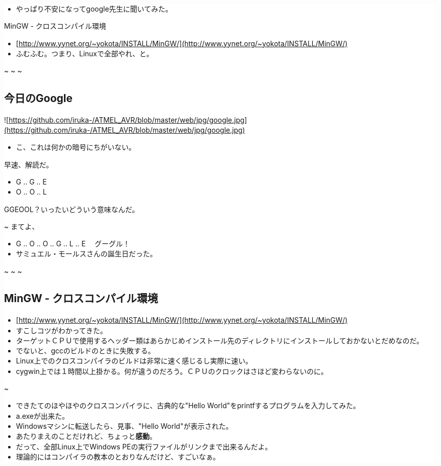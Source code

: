 - やっぱり不安になってgoogle先生に聞いてみた。



MinGW - クロスコンパイル環境 
- [http://www.yynet.org/~yokota/INSTALL/MinGW/](http://www.yynet.org/~yokota/INSTALL/MinGW/) 
- ふむふむ。つまり、Linuxで全部やれ、と。



~
~
~
## 今日のGoogle
![https://github.com/iruka-/ATMEL_AVR/blob/master/web/jpg/google.jpg](https://github.com/iruka-/ATMEL_AVR/blob/master/web/jpg/google.jpg) 

- こ、これは何かの暗号にちがいない。



早速、解読だ。
- G .. G .. E
- O .. O .. L



GGEOOL？いったいどういう意味なんだ。

~
まてよ、

- G .. O .. O .. G .. L .. E 　グーグル！
- サミュエル・モールスさんの誕生日だった。



~
~
~
## MinGW - クロスコンパイル環境
- [http://www.yynet.org/~yokota/INSTALL/MinGW/](http://www.yynet.org/~yokota/INSTALL/MinGW/) 
- すこしコツがわかってきた。
- ターゲットＣＰＵで使用するヘッダー類はあらかじめインストール先のディレクトリにインストールしておかないとだめなのだ。
- でないと、gccのビルドのときに失敗する。
- Linux上でのクロスコンパイラのビルドは非常に速く感じるし実際に速い。
- cygwin上では１時間以上掛かる。何が違うのだろう。ＣＰＵのクロックはさほど変わらないのに。



~
- できたてのほやほやのクロスコンパイラに、古典的な"Hello World"をprintfするプログラムを入力してみた。
- a.exeが出来た。
- Windowsマシンに転送したら、見事、"Hello World"が表示された。
- あたりまえのことだけれど、ちょっと**感動**。
- だって、全部Linux上でWindows PEの実行ファイルがリンクまで出来るんだよ。
- 理論的にはコンパイラの教本のとおりなんだけど、すごいなぁ。


